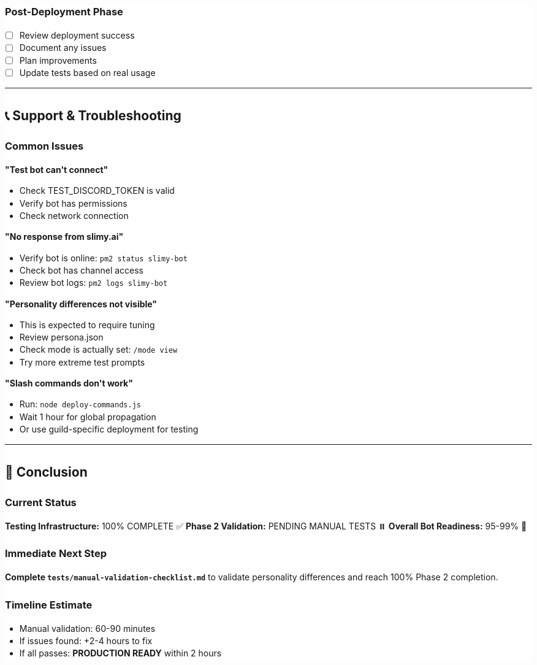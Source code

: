 ### Post-Deployment Phase
- [ ] Review deployment success
- [ ] Document any issues
- [ ] Plan improvements
- [ ] Update tests based on real usage

---

## 📞 Support & Troubleshooting

### Common Issues

**"Test bot can't connect"**
- Check TEST_DISCORD_TOKEN is valid
- Verify bot has permissions
- Check network connection

**"No response from slimy.ai"**
- Verify bot is online: `pm2 status slimy-bot`
- Check bot has channel access
- Review bot logs: `pm2 logs slimy-bot`

**"Personality differences not visible"**
- This is expected to require tuning
- Review persona.json
- Check mode is actually set: `/mode view`
- Try more extreme test prompts

**"Slash commands don't work"**
- Run: `node deploy-commands.js`
- Wait 1 hour for global propagation
- Or use guild-specific deployment for testing

---

## 🏁 Conclusion

### Current Status
**Testing Infrastructure:** 100% COMPLETE ✅
**Phase 2 Validation:** PENDING MANUAL TESTS ⏸️
**Overall Bot Readiness:** 95-99% 🚀

### Immediate Next Step
**Complete `tests/manual-validation-checklist.md`** to validate personality differences and reach 100% Phase 2 completion.

### Timeline Estimate
- Manual validation: 60-90 minutes
- If issues found: +2-4 hours to fix
- If all passes: **PRODUCTION READY** within 2 hours
